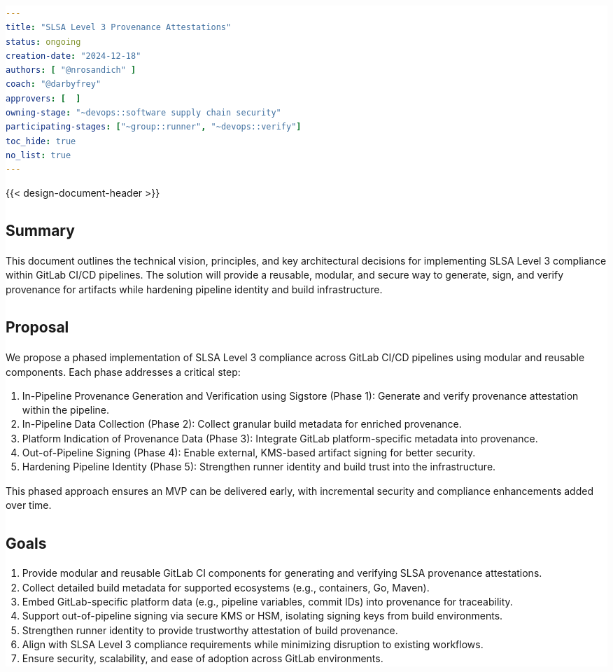 ```yaml
---
title: "SLSA Level 3 Provenance Attestations"
status: ongoing
creation-date: "2024-12-18"
authors: [ "@nrosandich" ]
coach: "@darbyfrey"
approvers: [  ]
owning-stage: "~devops::software supply chain security"
participating-stages: ["~group::runner", "~devops::verify"]
toc_hide: true
no_list: true
---
```


{{< design-document-header >}}

## Summary

This document outlines the technical vision, principles, and key architectural decisions for implementing SLSA Level 3 compliance within GitLab CI/CD pipelines. The solution will provide a reusable, modular, and secure way to generate, sign, and verify provenance for artifacts while hardening pipeline identity and build infrastructure.

## Proposal

We propose a phased implementation of SLSA Level 3 compliance across GitLab CI/CD pipelines using modular and reusable components. Each phase addresses a critical step:

1. In-Pipeline Provenance Generation and Verification using Sigstore (Phase 1): Generate and verify provenance attestation within the pipeline.
1. In-Pipeline Data Collection (Phase 2): Collect granular build metadata for enriched provenance.
1. Platform Indication of Provenance Data (Phase 3): Integrate GitLab platform-specific metadata into provenance.
1. Out-of-Pipeline Signing (Phase 4): Enable external, KMS-based artifact signing for better security.
1. Hardening Pipeline Identity (Phase 5): Strengthen runner identity and build trust into the infrastructure.

This phased approach ensures an MVP can be delivered early, with incremental security and compliance enhancements added over time.

## Goals

1. Provide modular and reusable GitLab CI components for generating and verifying SLSA provenance attestations.
1. Collect detailed build metadata for supported ecosystems (e.g., containers, Go, Maven).
1. Embed GitLab-specific platform data (e.g., pipeline variables, commit IDs) into provenance for traceability.
1. Support out-of-pipeline signing via secure KMS or HSM, isolating signing keys from build environments.
1. Strengthen runner identity to provide trustworthy attestation of build provenance.
1. Align with SLSA Level 3 compliance requirements while minimizing disruption to existing workflows.
1. Ensure security, scalability, and ease of adoption across GitLab environments.
